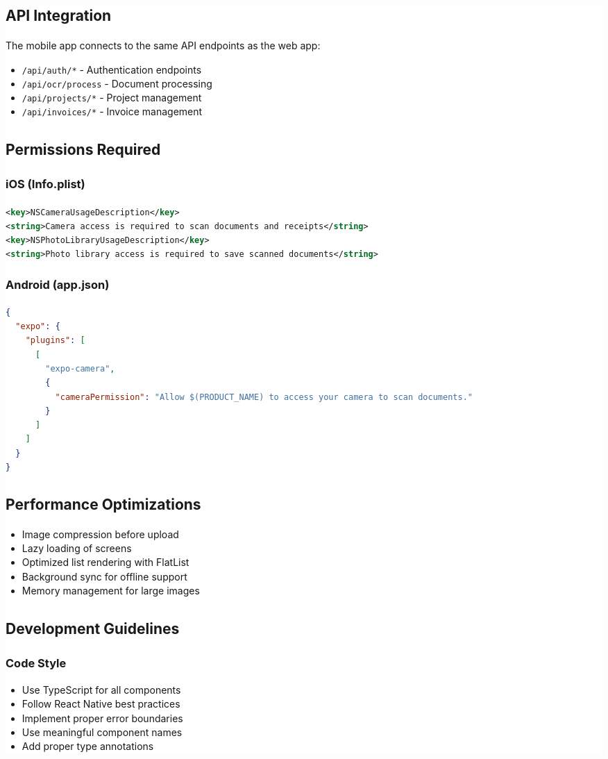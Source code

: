 ## API Integration

The mobile app connects to the same API endpoints as the web app:

- `/api/auth/*` - Authentication endpoints
- `/api/ocr/process` - Document processing
- `/api/projects/*` - Project management
- `/api/invoices/*` - Invoice management

## Permissions Required

### iOS (Info.plist)
```xml
<key>NSCameraUsageDescription</key>
<string>Camera access is required to scan documents and receipts</string>
<key>NSPhotoLibraryUsageDescription</key>
<string>Photo library access is required to save scanned documents</string>
```

### Android (app.json)
```json
{
  "expo": {
    "plugins": [
      [
        "expo-camera",
        {
          "cameraPermission": "Allow $(PRODUCT_NAME) to access your camera to scan documents."
        }
      ]
    ]
  }
}
```

## Performance Optimizations

- Image compression before upload
- Lazy loading of screens
- Optimized list rendering with FlatList
- Background sync for offline support
- Memory management for large images

## Development Guidelines

### Code Style
- Use TypeScript for all components
- Follow React Native best practices
- Implement proper error boundaries
- Use meaningful component names
- Add proper type annotations

